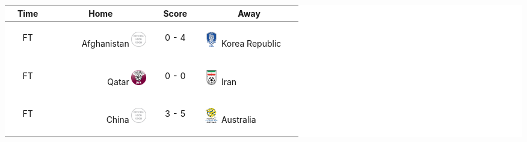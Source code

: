 <div align="center">

&emsp;Time&emsp; | &emsp;&emsp;&emsp;&emsp;Home&emsp;&emsp;&emsp;&emsp; | &emsp;Score&emsp; | &emsp;&emsp;&emsp;&emsp;Away&emsp;&emsp;&emsp;&emsp; |
| ------------ | ------------ | ------------ | ------------ |
| <p align="center">FT</p> | <p align="right">Afghanistan <img src="/static/logos/Afghanistan Under 17.png" height="25px"></p> | <p align="center">0 - 4</p> | <p align="left"><img src="/static/logos/Korea Republic Under 17.png" height="25px"> Korea Republic</p> |
| <p align="center">FT</p> | <p align="right">Qatar <img src="/static/logos/Qatar Under 17.png" height="25px"></p> | <p align="center">0 - 0</p> | <p align="left"><img src="/static/logos/IR Iran Under 17.png" height="25px"> Iran</p> |
| <p align="center">FT</p> | <p align="right">China <img src="/static/logos/China PR Under 17.png" height="25px"></p> | <p align="center">3 - 5</p> | <p align="left"><img src="/static/logos/Australia Under 17.png" height="25px"> Australia</p> |